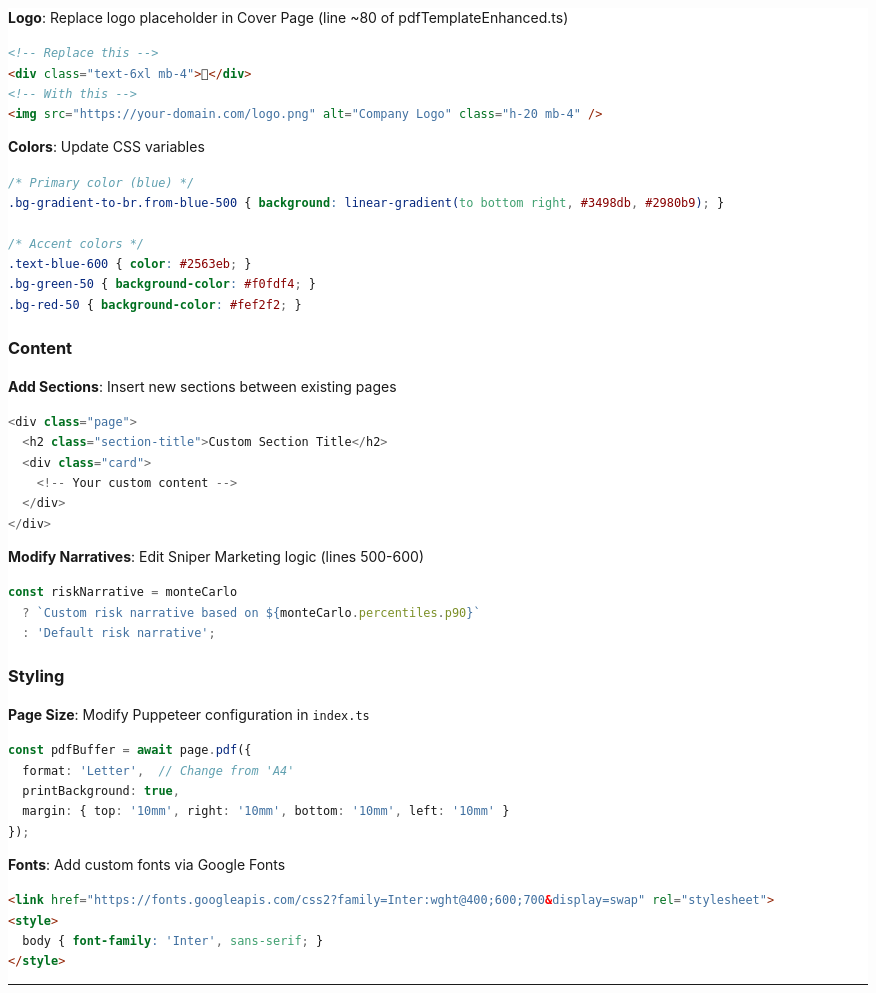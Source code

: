 **Logo**: Replace logo placeholder in Cover Page (line ~80 of pdfTemplateEnhanced.ts)
```html
<!-- Replace this -->
<div class="text-6xl mb-4">🏢</div>
<!-- With this -->
<img src="https://your-domain.com/logo.png" alt="Company Logo" class="h-20 mb-4" />
```

**Colors**: Update CSS variables
```css
/* Primary color (blue) */
.bg-gradient-to-br.from-blue-500 { background: linear-gradient(to bottom right, #3498db, #2980b9); }

/* Accent colors */
.text-blue-600 { color: #2563eb; }
.bg-green-50 { background-color: #f0fdf4; }
.bg-red-50 { background-color: #fef2f2; }
```

### Content

**Add Sections**: Insert new sections between existing pages
```typescript
<div class="page">
  <h2 class="section-title">Custom Section Title</h2>
  <div class="card">
    <!-- Your custom content -->
  </div>
</div>
```

**Modify Narratives**: Edit Sniper Marketing logic (lines 500-600)
```typescript
const riskNarrative = monteCarlo
  ? `Custom risk narrative based on ${monteCarlo.percentiles.p90}`
  : 'Default risk narrative';
```

### Styling

**Page Size**: Modify Puppeteer configuration in `index.ts`
```typescript
const pdfBuffer = await page.pdf({
  format: 'Letter',  // Change from 'A4'
  printBackground: true,
  margin: { top: '10mm', right: '10mm', bottom: '10mm', left: '10mm' }
});
```

**Fonts**: Add custom fonts via Google Fonts
```html
<link href="https://fonts.googleapis.com/css2?family=Inter:wght@400;600;700&display=swap" rel="stylesheet">
<style>
  body { font-family: 'Inter', sans-serif; }
</style>
```

---